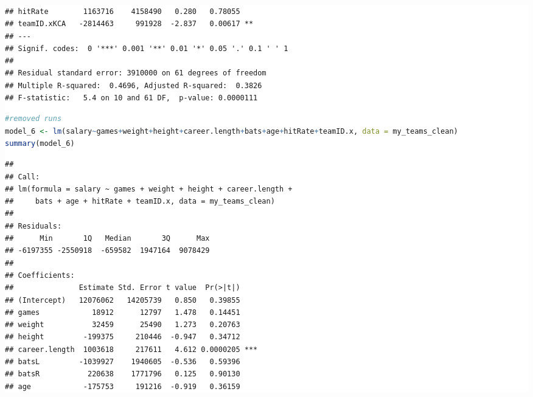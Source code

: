     ## hitRate        1163716    4158490   0.280   0.78055    
    ## teamID.xKCA   -2814463     991928  -2.837   0.00617 ** 
    ## ---
    ## Signif. codes:  0 '***' 0.001 '**' 0.01 '*' 0.05 '.' 0.1 ' ' 1
    ## 
    ## Residual standard error: 3910000 on 61 degrees of freedom
    ## Multiple R-squared:  0.4696, Adjusted R-squared:  0.3826 
    ## F-statistic:   5.4 on 10 and 61 DF,  p-value: 0.0000111

``` r
#removed runs
model_6 <- lm(salary~games+weight+height+career.length+bats+age+hitRate+teamID.x, data = my_teams_clean)
summary(model_6)
```

    ## 
    ## Call:
    ## lm(formula = salary ~ games + weight + height + career.length + 
    ##     bats + age + hitRate + teamID.x, data = my_teams_clean)
    ## 
    ## Residuals:
    ##      Min       1Q   Median       3Q      Max 
    ## -6197355 -2550918  -659582  1947164  9078429 
    ## 
    ## Coefficients:
    ##               Estimate Std. Error t value  Pr(>|t|)    
    ## (Intercept)   12076062   14205739   0.850   0.39855    
    ## games            18912      12797   1.478   0.14451    
    ## weight           32459      25490   1.273   0.20763    
    ## height         -199375     210446  -0.947   0.34712    
    ## career.length  1003618     217611   4.612 0.0000205 ***
    ## batsL         -1039927    1940605  -0.536   0.59396    
    ## batsR           220638    1771796   0.125   0.90130    
    ## age            -175753     191216  -0.919   0.36159    